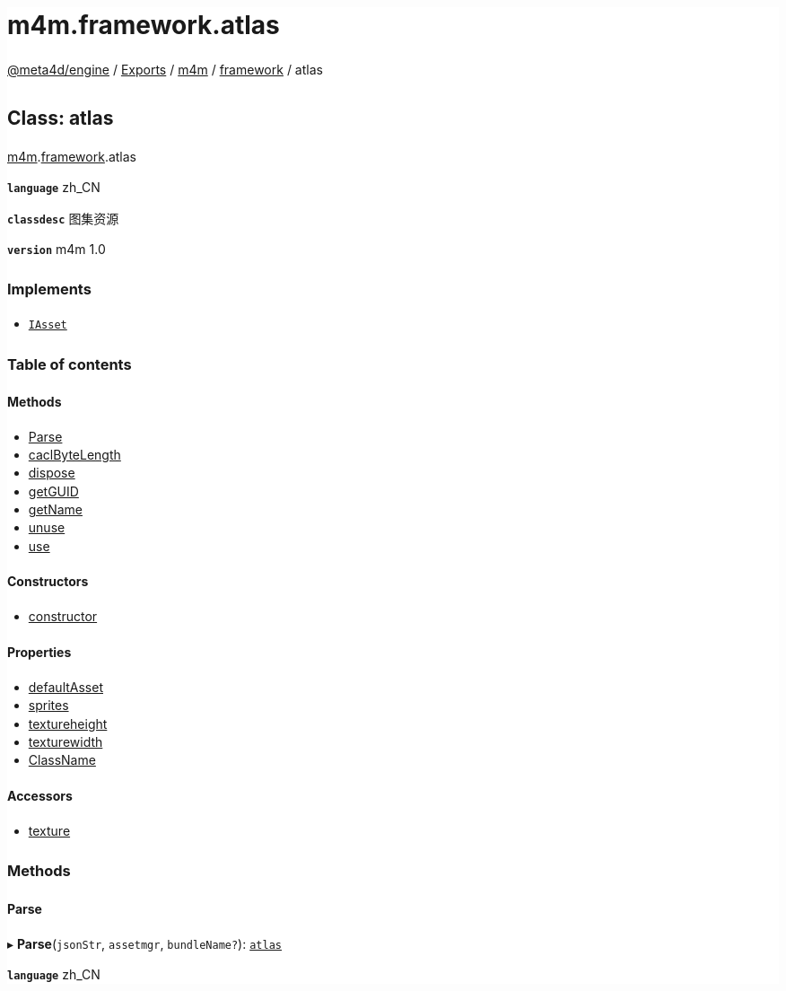 # m4m.framework.atlas

[@meta4d/engine](../) / [Exports](../modules/) / [m4m](../modules/m4m.md) / [framework](../modules/m4m.framework.md) / atlas

## Class: atlas

[m4m](../modules/m4m.md).[framework](../modules/m4m.framework.md).atlas

**`language`** zh\_CN

**`classdesc`** 图集资源

**`version`** m4m 1.0

### Implements

* [`IAsset`](../interfaces/m4m.framework.IAsset.md)

### Table of contents

#### Methods

* [Parse](m4m.framework.atlas.md#parse)
* [caclByteLength](m4m.framework.atlas.md#caclbytelength)
* [dispose](m4m.framework.atlas.md#dispose)
* [getGUID](m4m.framework.atlas.md#getguid)
* [getName](m4m.framework.atlas.md#getname)
* [unuse](m4m.framework.atlas.md#unuse)
* [use](m4m.framework.atlas.md#use)

#### Constructors

* [constructor](m4m.framework.atlas.md#constructor)

#### Properties

* [defaultAsset](m4m.framework.atlas.md#defaultasset)
* [sprites](m4m.framework.atlas.md#sprites)
* [textureheight](m4m.framework.atlas.md#textureheight)
* [texturewidth](m4m.framework.atlas.md#texturewidth)
* [ClassName](m4m.framework.atlas.md#classname)

#### Accessors

* [texture](m4m.framework.atlas.md#texture)

### Methods

#### Parse

▸ **Parse**(`jsonStr`, `assetmgr`, `bundleName?`): [`atlas`](m4m.framework.atlas.md)

**`language`** zh\_CN
